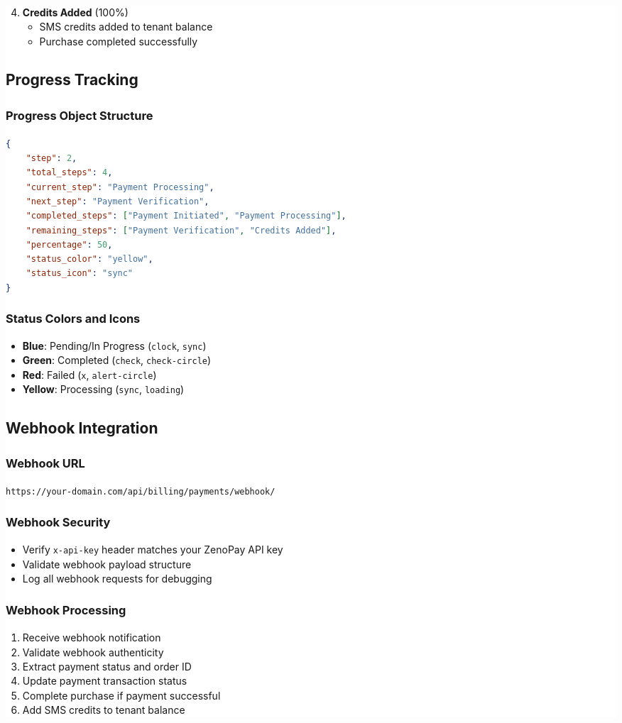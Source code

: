 4. **Credits Added** (100%)
   - SMS credits added to tenant balance
   - Purchase completed successfully

## Progress Tracking

### Progress Object Structure

```json
{
    "step": 2,
    "total_steps": 4,
    "current_step": "Payment Processing",
    "next_step": "Payment Verification",
    "completed_steps": ["Payment Initiated", "Payment Processing"],
    "remaining_steps": ["Payment Verification", "Credits Added"],
    "percentage": 50,
    "status_color": "yellow",
    "status_icon": "sync"
}
```

### Status Colors and Icons

- **Blue**: Pending/In Progress (`clock`, `sync`)
- **Green**: Completed (`check`, `check-circle`)
- **Red**: Failed (`x`, `alert-circle`)
- **Yellow**: Processing (`sync`, `loading`)

## Webhook Integration

### Webhook URL

```bash
https://your-domain.com/api/billing/payments/webhook/
```

### Webhook Security

- Verify `x-api-key` header matches your ZenoPay API key
- Validate webhook payload structure
- Log all webhook requests for debugging

### Webhook Processing

1. Receive webhook notification
2. Validate webhook authenticity
3. Extract payment status and order ID
4. Update payment transaction status
5. Complete purchase if payment successful
6. Add SMS credits to tenant balance
